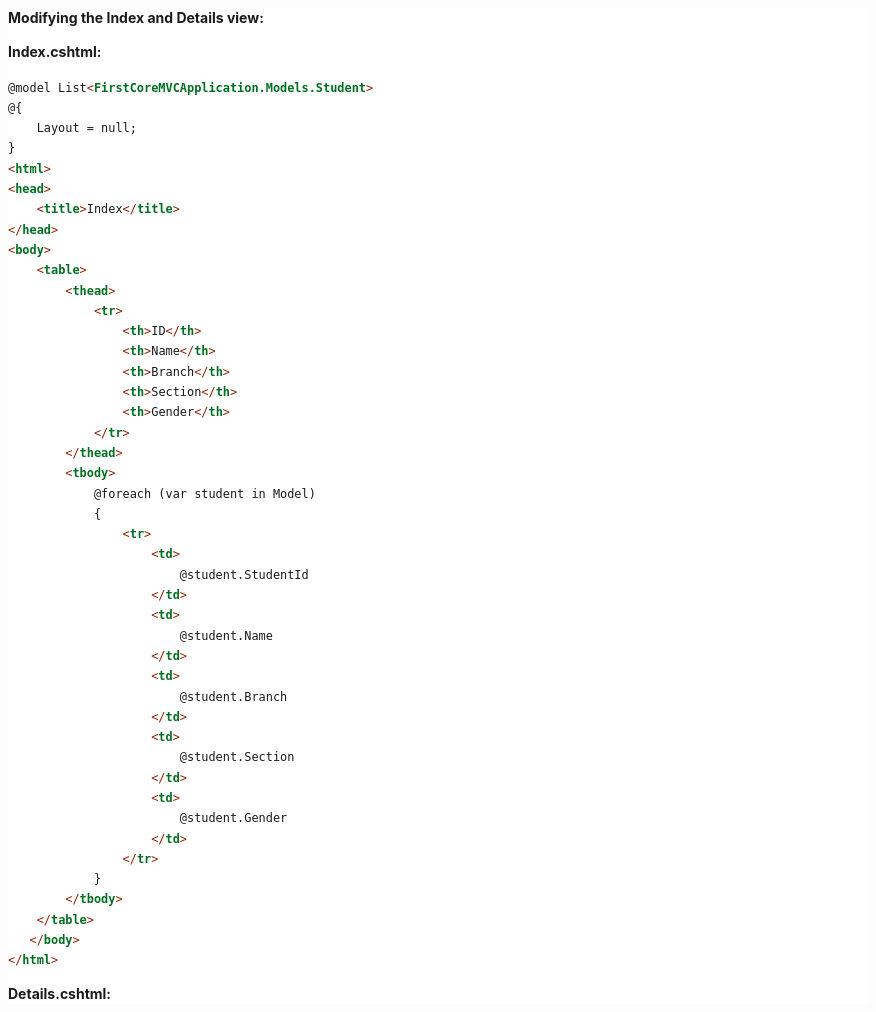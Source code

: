 **Modifying the Index and Details view:**

**Index.cshtml:**

```html
@model List<FirstCoreMVCApplication.Models.Student>
@{
    Layout = null;
}
<html>
<head>
    <title>Index</title>
</head>
<body>
    <table>
        <thead>
            <tr>
                <th>ID</th>
                <th>Name</th>
                <th>Branch</th>
                <th>Section</th>
                <th>Gender</th>
            </tr>
        </thead>
        <tbody>
            @foreach (var student in Model)
            {
                <tr>
                    <td>
                        @student.StudentId
                    </td>
                    <td>
                        @student.Name
                    </td>
                    <td>
                        @student.Branch
                    </td>
                    <td>
                        @student.Section
                    </td>
                    <td>
                        @student.Gender
                    </td>
                </tr>
            }
        </tbody>
    </table>
   </body>
</html>
```

**Details.cshtml:**
